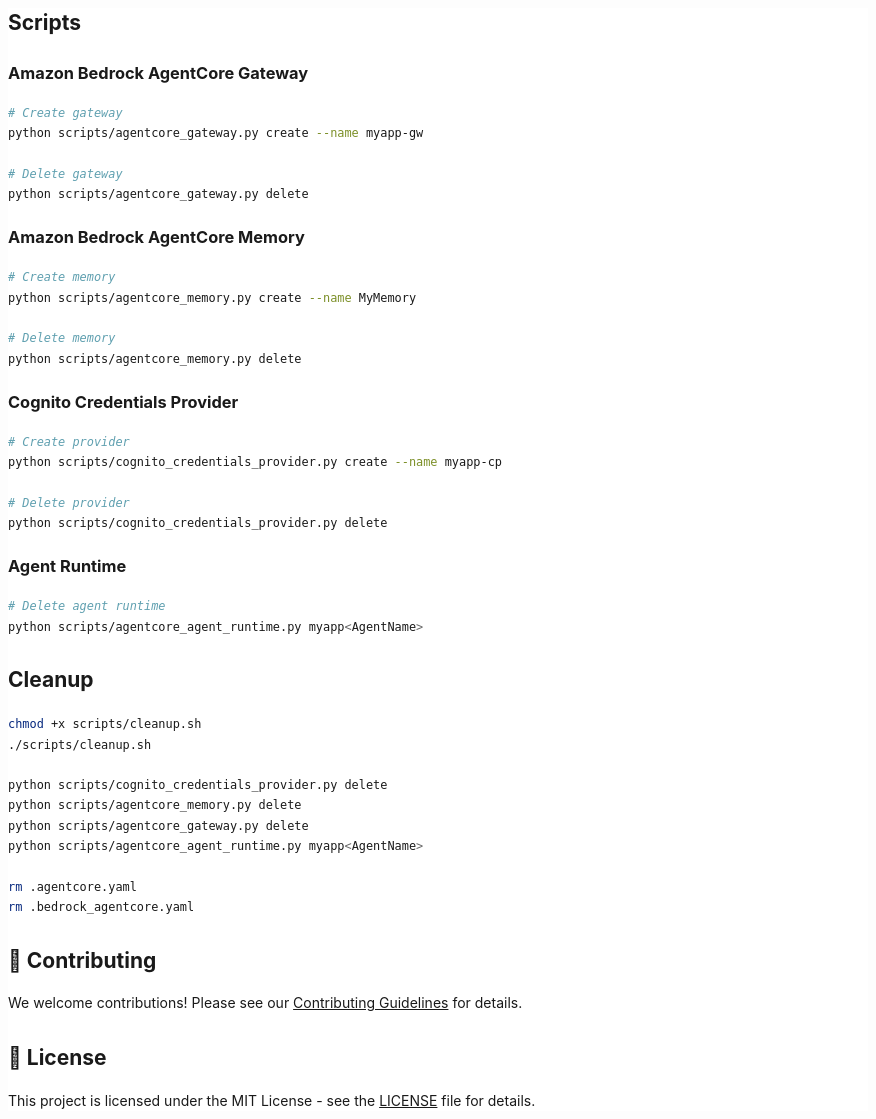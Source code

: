 
## Scripts

### Amazon Bedrock AgentCore Gateway

```bash
# Create gateway
python scripts/agentcore_gateway.py create --name myapp-gw

# Delete gateway
python scripts/agentcore_gateway.py delete
```

### Amazon Bedrock AgentCore Memory

```bash
# Create memory
python scripts/agentcore_memory.py create --name MyMemory

# Delete memory
python scripts/agentcore_memory.py delete
```

### Cognito Credentials Provider

```bash
# Create provider
python scripts/cognito_credentials_provider.py create --name myapp-cp

# Delete provider
python scripts/cognito_credentials_provider.py delete
```

### Agent Runtime

```bash
# Delete agent runtime
python scripts/agentcore_agent_runtime.py myapp<AgentName>
```

## Cleanup

```bash
chmod +x scripts/cleanup.sh
./scripts/cleanup.sh

python scripts/cognito_credentials_provider.py delete
python scripts/agentcore_memory.py delete
python scripts/agentcore_gateway.py delete
python scripts/agentcore_agent_runtime.py myapp<AgentName>

rm .agentcore.yaml
rm .bedrock_agentcore.yaml
```

## 🤝 Contributing

We welcome contributions! Please see our [Contributing Guidelines](../../CONTRIBUTING.md) for details.

## 📄 License

This project is licensed under the MIT License - see the [LICENSE](../../LICENSE) file for details.
